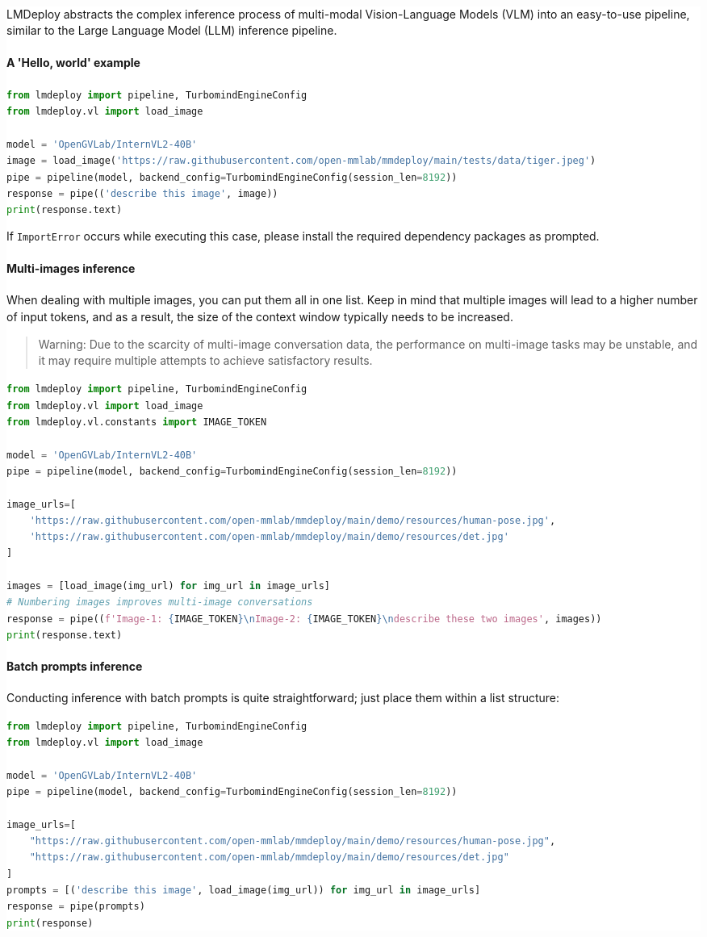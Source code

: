 LMDeploy abstracts the complex inference process of multi-modal Vision-Language Models (VLM) into an easy-to-use pipeline, similar to the Large Language Model (LLM) inference pipeline.

#### A 'Hello, world' example

```python
from lmdeploy import pipeline, TurbomindEngineConfig
from lmdeploy.vl import load_image

model = 'OpenGVLab/InternVL2-40B'
image = load_image('https://raw.githubusercontent.com/open-mmlab/mmdeploy/main/tests/data/tiger.jpeg')
pipe = pipeline(model, backend_config=TurbomindEngineConfig(session_len=8192))
response = pipe(('describe this image', image))
print(response.text)
```

If `ImportError` occurs while executing this case, please install the required dependency packages as prompted.

#### Multi-images inference

When dealing with multiple images, you can put them all in one list. Keep in mind that multiple images will lead to a higher number of input tokens, and as a result, the size of the context window typically needs to be increased.

> Warning: Due to the scarcity of multi-image conversation data, the performance on multi-image tasks may be unstable, and it may require multiple attempts to achieve satisfactory results.

```python
from lmdeploy import pipeline, TurbomindEngineConfig
from lmdeploy.vl import load_image
from lmdeploy.vl.constants import IMAGE_TOKEN

model = 'OpenGVLab/InternVL2-40B'
pipe = pipeline(model, backend_config=TurbomindEngineConfig(session_len=8192))

image_urls=[
    'https://raw.githubusercontent.com/open-mmlab/mmdeploy/main/demo/resources/human-pose.jpg',
    'https://raw.githubusercontent.com/open-mmlab/mmdeploy/main/demo/resources/det.jpg'
]

images = [load_image(img_url) for img_url in image_urls]
# Numbering images improves multi-image conversations
response = pipe((f'Image-1: {IMAGE_TOKEN}\nImage-2: {IMAGE_TOKEN}\ndescribe these two images', images))
print(response.text)
```

#### Batch prompts inference

Conducting inference with batch prompts is quite straightforward; just place them within a list structure:

```python
from lmdeploy import pipeline, TurbomindEngineConfig
from lmdeploy.vl import load_image

model = 'OpenGVLab/InternVL2-40B'
pipe = pipeline(model, backend_config=TurbomindEngineConfig(session_len=8192))

image_urls=[
    "https://raw.githubusercontent.com/open-mmlab/mmdeploy/main/demo/resources/human-pose.jpg",
    "https://raw.githubusercontent.com/open-mmlab/mmdeploy/main/demo/resources/det.jpg"
]
prompts = [('describe this image', load_image(img_url)) for img_url in image_urls]
response = pipe(prompts)
print(response)
```